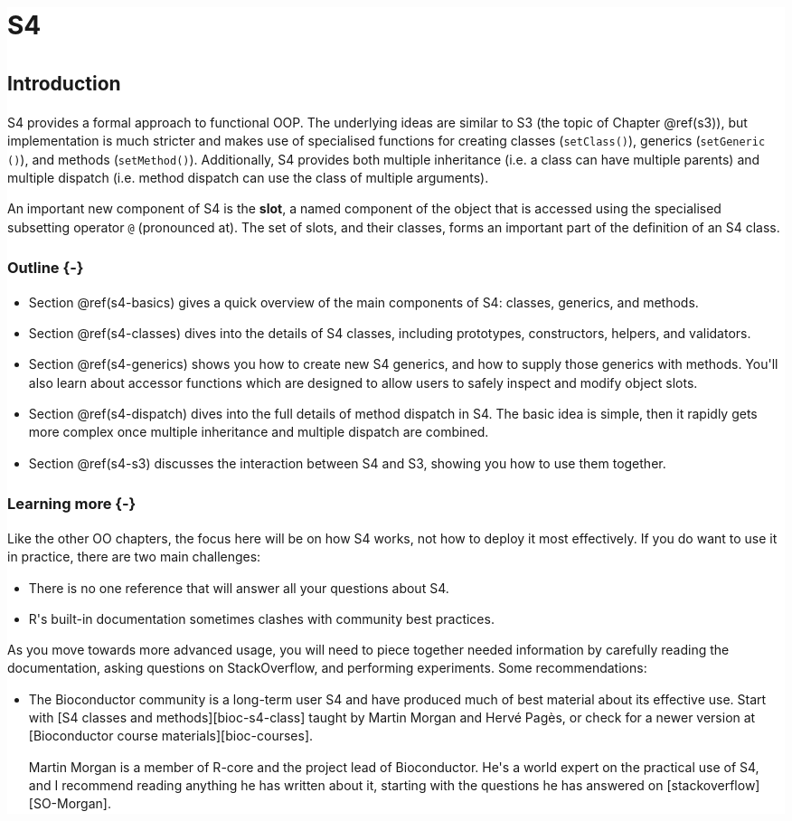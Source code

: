 # S4



## Introduction

S4 provides a formal approach to functional OOP. The underlying ideas are similar to S3 (the topic of Chapter \@ref(s3)), but implementation is much stricter and makes use of specialised functions for creating classes (`setClass()`), generics (`setGeneric()`), and methods (`setMethod()`). Additionally, S4 provides both multiple inheritance (i.e. a class can have multiple parents) and multiple dispatch (i.e. method dispatch can use the class of multiple arguments).

An important new component of S4 is the __slot__, a named component of the object that is accessed using the specialised subsetting operator `@` (pronounced at). The set of slots, and their classes, forms an important part of the definition of an S4 class.

### Outline {-}

* Section \@ref(s4-basics) gives a quick overview of the main components of S4:
  classes, generics, and methods.
  
* Section \@ref(s4-classes) dives into the details of S4 classes, including
  prototypes, constructors, helpers, and validators.
  
* Section \@ref(s4-generics) shows you how to create new S4 generics, and 
  how to supply those generics with methods. You'll also learn about
  accessor functions which are designed to allow users to safely inspect and 
  modify object slots.
  
* Section \@ref(s4-dispatch) dives into the full details of method dispatch
  in S4. The basic idea is simple, then it rapidly gets more complex once
  multiple inheritance and multiple dispatch are combined.
  
* Section \@ref(s4-s3) discusses the interaction between S4 and S3, showing
  you how to use them together.

### Learning more {-}

Like the other OO chapters, the focus here will be on how S4 works, not how to deploy it most effectively. If you do want to use it in practice, there are two main challenges:

* There is no one reference that will answer all your questions about S4.

* R's built-in documentation sometimes clashes with community best practices.

As you move towards more advanced usage, you will need to piece together needed information by carefully reading the documentation, asking questions on StackOverflow, and performing experiments. Some recommendations:

*   The Bioconductor community is a long-term user S4 and have produced much of
    best material about its effective use. Start with [S4 classes and
    methods][bioc-s4-class] taught by Martin Morgan and Hervé Pagès, or
    check for a newer version at [Bioconductor course materials][bioc-courses].
  
    Martin Morgan is a member of R-core and the project lead of Bioconductor.
    He's a world expert on the practical use of S4, and I recommend reading
    anything he has written about it, starting with the questions he has 
    answered on [stackoverflow][SO-Morgan].


[^Rscript]: This is a historical quirk introduced because the methods package used to take a long time to load and `Rscript` is optimised for fast command line invocation.
[^prototype-docs]: `?setClass` recommends that you avoid the `prototype` argument, but this is generally considered to be bad advice.
[^s3-default]: The S4 `ANY` pseudo-class plays the same role as the S3 `default` pseudo-class.
[SO-Morgan]: http://stackoverflow.com/search?tab=votes&q=user%3a547331%20%5bs4%5d%20is%3aanswe
[bioc-courses]: https://bioconductor.org/help/course-materials/
[bioc-s4-class]: https://bioconductor.org/help/course-materials/2017/Zurich/S4-classes-and-methods.html
[bioc-s4-overview]: https://bioconductor.org/packages/devel/bioc/vignettes/S4Vectors/inst/doc/S4QuickOverview.pdf
